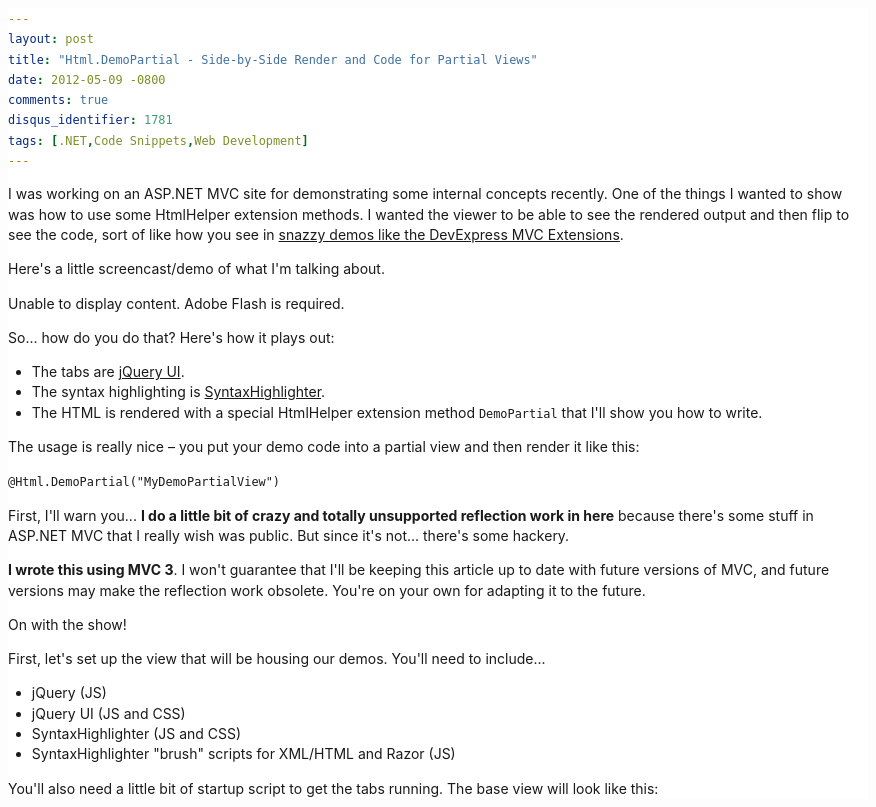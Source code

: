 ```yaml
---
layout: post
title: "Html.DemoPartial - Side-by-Side Render and Code for Partial Views"
date: 2012-05-09 -0800
comments: true
disqus_identifier: 1781
tags: [.NET,Code Snippets,Web Development]
---
```

I was working on an ASP.NET MVC site for demonstrating some internal
concepts recently. One of the things I wanted to show was how to use
some HtmlHelper extension methods. I wanted the viewer to be able to see
the rendered output and then flip to see the code, sort of like how you
see in [snazzy demos like the DevExpress MVC
Extensions](http://demos.devexpress.com/MVC/).

Here's a little screencast/demo of what I'm talking about.

Unable to display content. Adobe Flash is required.

So... how do you do that? Here's how it plays out:

-   The tabs are [jQuery UI](http://jqueryui.com/).
-   The syntax highlighting is
    [SyntaxHighlighter](http://alexgorbatchev.com/SyntaxHighlighter/).
-   The HTML is rendered with a special HtmlHelper extension method
    `DemoPartial` that I'll show you how to write.

The usage is really nice – you put your demo code into a partial view
and then render it like this:

`@Html.DemoPartial("MyDemoPartialView")`

First, I'll warn you... **I do a little bit of crazy and totally
unsupported reflection work in here** because there's some stuff in
ASP.NET MVC that I really wish was public. But since it's not... there's
some hackery.

**I wrote this using MVC 3**. I won't guarantee that I'll be keeping
this article up to date with future versions of MVC, and future versions
may make the reflection work obsolete. You're on your own for adapting
it to the future.

On with the show!

First, let's set up the view that will be housing our demos. You'll need
to include...

-   jQuery (JS)
-   jQuery UI (JS and CSS)
-   SyntaxHighlighter (JS and CSS)
-   SyntaxHighlighter "brush" scripts for XML/HTML and Razor (JS)

You'll also need a little bit of startup script to get the tabs running.
The base view will look like this:
